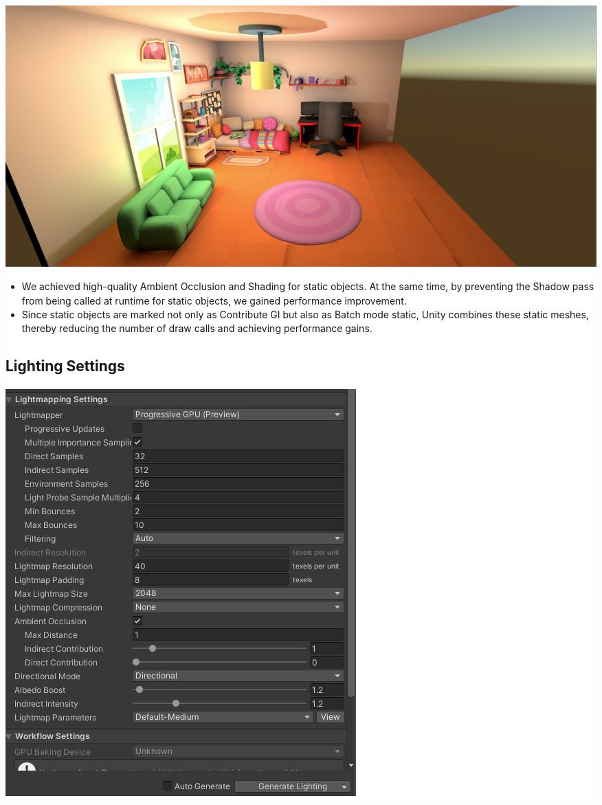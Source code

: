 !["BakedInteriorVisual"](Resources/Lightbaking/BakedRoomVisual.png)

- We achieved high-quality Ambient Occlusion and Shading for static objects. At the same time, by preventing the Shadow pass from being called at runtime for static objects, we gained performance improvement.
- Since static objects are marked not only as Contribute GI but also as Batch mode static, Unity combines these static meshes, thereby reducing the number of draw calls and achieving performance gains.


## Lighting Settings
!["LightmappingSettings"](Resources/Lightbaking/LightmappingSettings.png)
